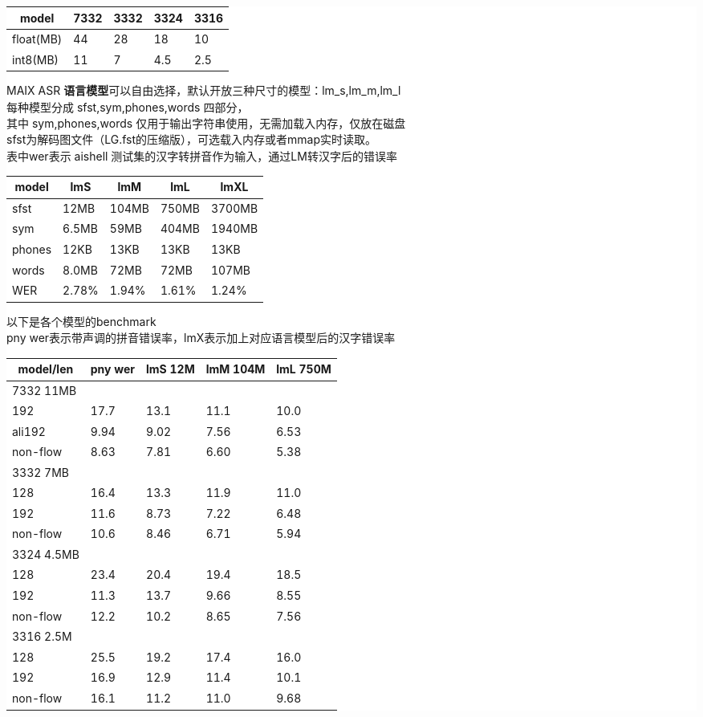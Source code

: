 |model|7332|3332|3324|3316|
|--|--|--|--|--|
|float(MB)|44|28|18|10|
|int8(MB)|11|7|4.5|2.5|

MAIX ASR **语言模型**可以自由选择，默认开放三种尺寸的模型：lm_s,lm_m,lm_l  
每种模型分成 sfst,sym,phones,words 四部分，  
其中 sym,phones,words 仅用于输出字符串使用，无需加载入内存，仅放在磁盘    
sfst为解码图文件（LG.fst的压缩版），可选载入内存或者mmap实时读取。  
表中wer表示 aishell 测试集的汉字转拼音作为输入，通过LM转汉字后的错误率

|model|lmS|lmM|lmL|lmXL|
|--|--|--|--|--|
|sfst|12MB|104MB|750MB|3700MB|
|sym|6.5MB|59MB|404MB|1940MB|
|phones|12KB|13KB|13KB|13KB|
|words|8.0MB|72MB|72MB|107MB|
|WER|2.78%|1.94%|1.61%|1.24%|

以下是各个模型的benchmark  
pny wer表示带声调的拼音错误率，lmX表示加上对应语言模型后的汉字错误率  

|model/len|pny wer |lmS 12M |lmM 104M|lmL 750M| 
|--       |--      |--     |--     |--     |
|7332 11MB|||||
|192      |17.7    |13.1   |11.1   |10.0   |
|ali192   |9.94    |9.02   |7.56   |6.53   |
|non-flow |8.63    |7.81   |6.60   |5.38   |
|3332 7MB |||||
|128      |16.4    |13.3   |11.9   |11.0   |
|192      |11.6    |8.73   |7.22   |6.48   |
|non-flow |10.6    |8.46   |6.71   |5.94   |
|3324 4.5MB|||||
|128      |23.4    |20.4   |19.4   |18.5   |
|192      |11.3    |13.7   |9.66   |8.55   |
|non-flow |12.2    |10.2   |8.65   |7.56   |
|3316 2.5M|||||
|128      |25.5    |19.2   |17.4   |16.0   |
|192      |16.9    |12.9   |11.4   |10.1   |
|non-flow |16.1    |11.2   |11.0   |9.68   |
